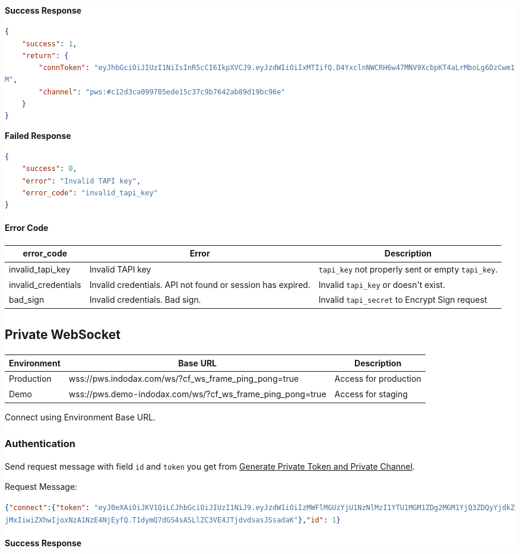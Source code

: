 **Success Response**
```json
{
	"success": 1,
	"return": {
		"connToken": "eyJhbGciOiJIUzI1NiIsInR5cCI6IkpXVCJ9.eyJzdWIiOiIxMTIifQ.D4YxclnNWCRH6w47MNV9XcbpKT4aLrMboLg6DzCwm1M",
		"channel": "pws:#c12d3ca099785ede15c37c9b7642ab89d19bc96e"
	}
}
```

**Failed Response**
```json
{
    "success": 0,
    "error": "Invalid TAPI key",
    "error_code": "invalid_tapi_key"
}
```
#### Error Code
| **error_code**  		| **Error**              										| **Description**									|
| -----------------		| ------------------------------- 								| --------------- 									|
| invalid_tapi_key 		| Invalid TAPI key  											| `tapi_key` not properly sent or empty `tapi_key`. |
| invalid_credentials 	| Invalid credentials. API not found or session has expired.	| Invalid `tapi_key` or doesn't exist. 				|
| bad_sign			 	| Invalid credentials. Bad sign.								| Invalid `tapi_secret` to Encrypt Sign request 	|



## Private WebSocket

| **Environment**  	| **Base URL**              			| **Description**	|
| -----------------	| ------------------------------- | --------------- |
| Production       	| wss://pws.indodax.com/ws/?cf_ws_frame_ping_pong=true   		| Access for production							|
| Demo             	| wss://pws.demo-indodax.com/ws/?cf_ws_frame_ping_pong=true  	| Access for staging									|

Connect using Environment Base URL.

### Authentication
Send request message with field `id` and `token` you get from [Generate Private Token and Private Channel](#generate-private-token-and-private-channel).

Request Message:

```json
{"connect":{"token": "eyJ0eXAiOiJKV1QiLCJhbGciOiJIUzI1NiJ9.eyJzdWIiOiIzMWFlMGUzYjU1NzNlMzI1YTU1MGM1ZDg2MGM1YjQ3ZDQyYjdkZjMxIiwiZXhwIjoxNzA1NzE4NjEyfQ.T1dymQ7dGS4sASLlZC3VE4JTjdvdsasJSsadaK"},"id": 1}
```

#### Success Response
